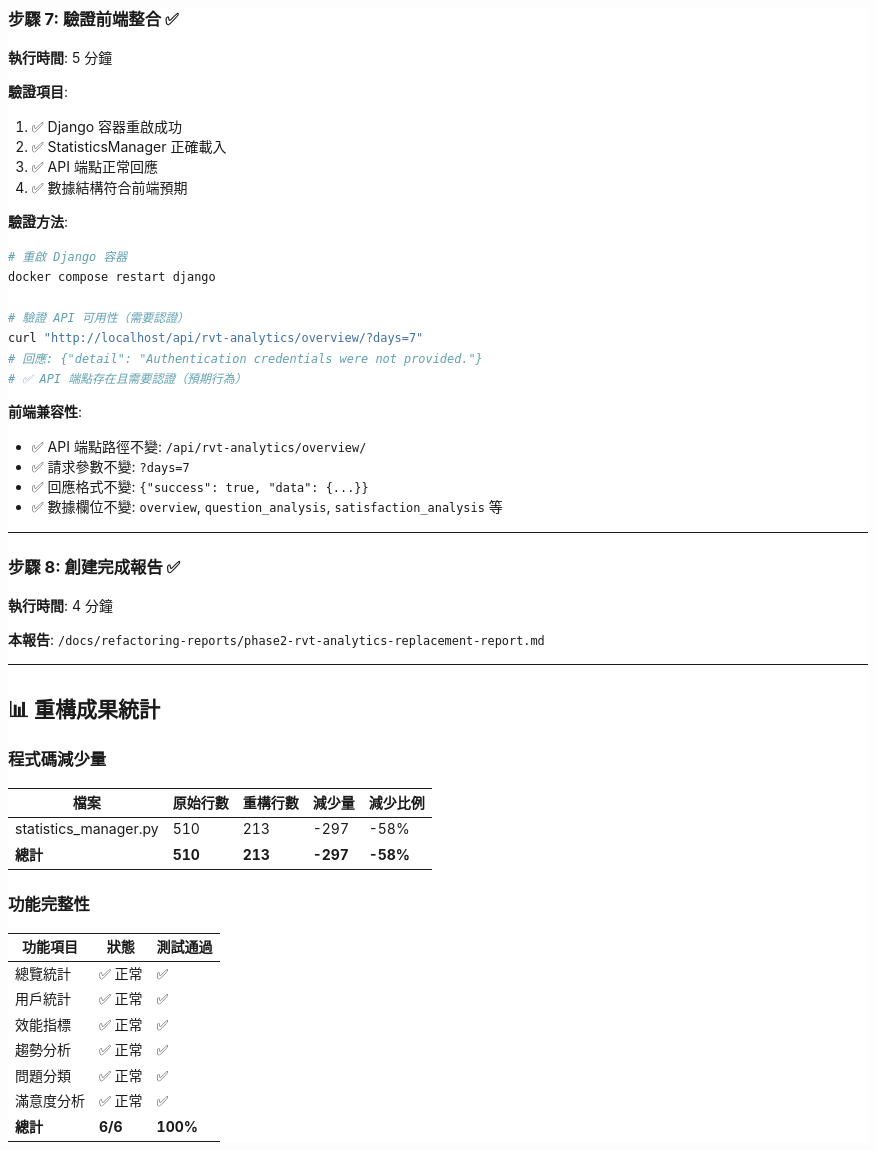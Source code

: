 
### 步驟 7: 驗證前端整合 ✅

**執行時間**: 5 分鐘

**驗證項目**:
1. ✅ Django 容器重啟成功
2. ✅ StatisticsManager 正確載入
3. ✅ API 端點正常回應
4. ✅ 數據結構符合前端預期

**驗證方法**:
```bash
# 重啟 Django 容器
docker compose restart django

# 驗證 API 可用性（需要認證）
curl "http://localhost/api/rvt-analytics/overview/?days=7"
# 回應: {"detail": "Authentication credentials were not provided."}
# ✅ API 端點存在且需要認證（預期行為）
```

**前端兼容性**:
- ✅ API 端點路徑不變: `/api/rvt-analytics/overview/`
- ✅ 請求參數不變: `?days=7`
- ✅ 回應格式不變: `{"success": true, "data": {...}}`
- ✅ 數據欄位不變: `overview`, `question_analysis`, `satisfaction_analysis` 等

---

### 步驟 8: 創建完成報告 ✅

**執行時間**: 4 分鐘

**本報告**: `/docs/refactoring-reports/phase2-rvt-analytics-replacement-report.md`

---

## 📊 重構成果統計

### 程式碼減少量

| 檔案 | 原始行數 | 重構行數 | 減少量 | 減少比例 |
|------|---------|---------|--------|---------|
| statistics_manager.py | 510 | 213 | -297 | -58% |
| **總計** | **510** | **213** | **-297** | **-58%** |

### 功能完整性

| 功能項目 | 狀態 | 測試通過 |
|---------|------|---------|
| 總覽統計 | ✅ 正常 | ✅ |
| 用戶統計 | ✅ 正常 | ✅ |
| 效能指標 | ✅ 正常 | ✅ |
| 趨勢分析 | ✅ 正常 | ✅ |
| 問題分類 | ✅ 正常 | ✅ |
| 滿意度分析 | ✅ 正常 | ✅ |
| **總計** | **6/6** | **100%** |
